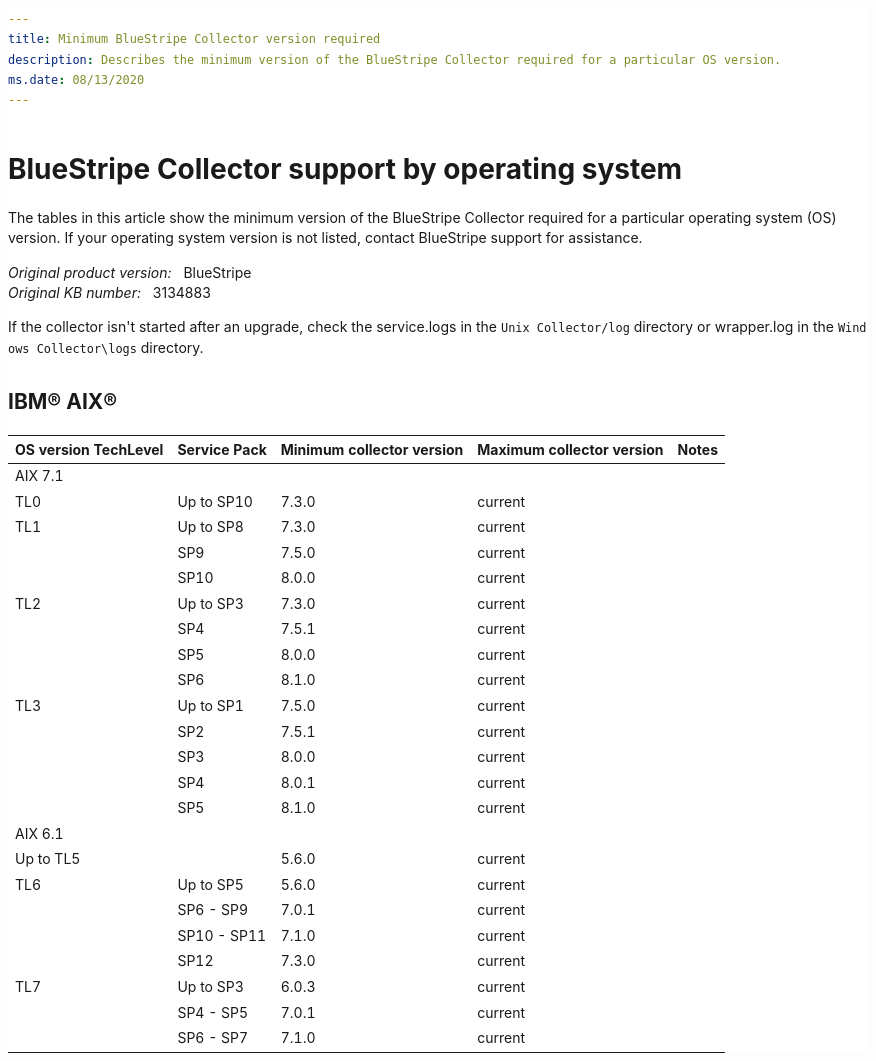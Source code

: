 ```yaml
---
title: Minimum BlueStripe Collector version required
description: Describes the minimum version of the BlueStripe Collector required for a particular OS version.
ms.date: 08/13/2020
---
```

# BlueStripe Collector support by operating system

The tables in this article show the minimum version of the BlueStripe Collector required for a particular operating system (OS) version. If your operating system version is not listed, contact BlueStripe support for assistance.

_Original product version:_ &nbsp; BlueStripe  
_Original KB number:_ &nbsp; 3134883

If the collector isn't started after an upgrade, check the service.logs in the `Unix Collector/log` directory or wrapper.log in the `Windows Collector\logs` directory.

## IBM® AIX®

|OS version TechLevel|Service Pack|Minimum collector version| Maximum collector version|Notes|
|---|---|---|---|---|
|AIX 7.1|||||
|TL0|Up to SP10|7.3.0|current||
|TL1|Up to SP8|7.3.0|current||
||SP9|7.5.0|current||
||SP10|8.0.0|current||
|TL2|Up to SP3|7.3.0|current||
||SP4|7.5.1|current||
||SP5|8.0.0|current||
||SP6|8.1.0|current||
|TL3|Up to SP1|7.5.0|current||
||SP2|7.5.1|current||
||SP3|8.0.0|current||
||SP4|8.0.1|current||
||SP5|8.1.0|current||
| AIX 6.1|||||
|Up to TL5||5.6.0|current||
|TL6|Up to SP5|5.6.0|current||
||SP6 - SP9|7.0.1|current||
||SP10 - SP11|7.1.0|current||
||SP12|7.3.0|current||
|TL7|Up to SP3|6.0.3|current||
||SP4 - SP5|7.0.1|current||
||SP6 - SP7|7.1.0|current||